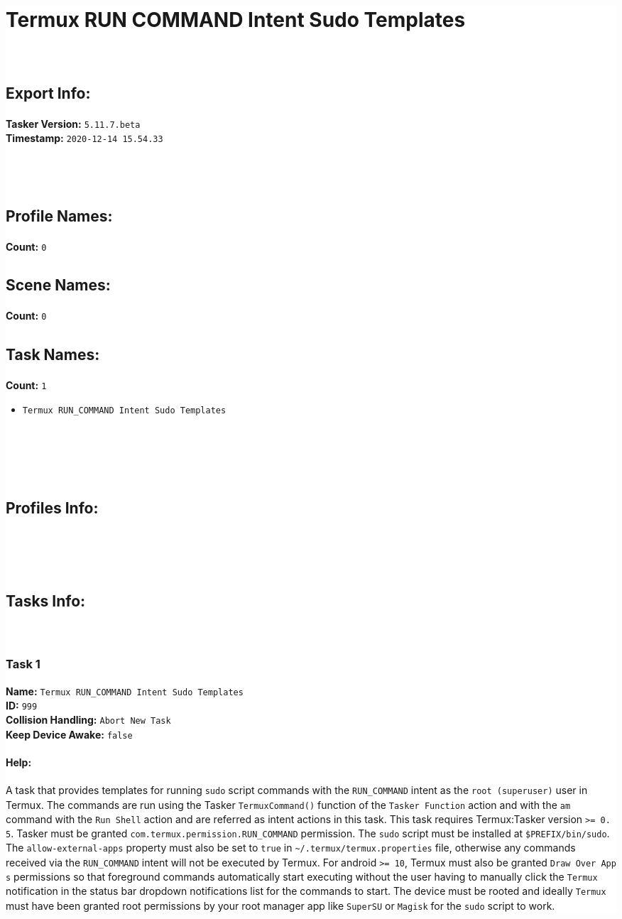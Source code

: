 # Termux RUN COMMAND Intent Sudo Templates

&nbsp;
## Export Info:
**Tasker Version:** `5.11.7.beta`  
**Timestamp:** `2020-12-14 15.54.33`  
&nbsp;



&nbsp;
## Profile Names:
**Count:** `0`




## Scene Names:
**Count:** `0`




## Task Names:
**Count:** `1`

- `Termux RUN_COMMAND Intent Sudo Templates`
##
&nbsp;



&nbsp;
## Profiles Info:
&nbsp;



&nbsp;
## Tasks Info:
&nbsp;

### Task 1
**Name:** `Termux RUN_COMMAND Intent Sudo Templates`  
**ID:** `999`  
**Collision Handling:** `Abort New Task`  
**Keep Device Awake:** `false`  

#### Help:

A task that provides templates for running `sudo` script commands with the `RUN_COMMAND` intent as the `root (superuser)` user in Termux. The commands are run using the Tasker `TermuxCommand()` function of the `Tasker Function` action and with the `am` command with the `Run Shell` action and are referred as intent actions in this task. This task requires Termux:Tasker version `>= 0.5`. Tasker must be granted `com.termux.permission.RUN_COMMAND` permission. The `sudo` script must be installed at `$PREFIX/bin/sudo`. The `allow-external-apps` property must also be set to `true` in `~/.termux/termux.properties` file, otherwise any commands received via the `RUN_COMMAND` intent will not be executed by Termux. For android `>= 10`, Termux must also be granted `Draw Over Apps` permissions so that foreground commands automatically start executing without the user having to manually click the `Termux` notification in the status bar dropdown notifications list for the commands to start. The device must be rooted and ideally `Termux` must have been granted root permissions by your root manager app like `SuperSU` or `Magisk` for the `sudo` script to work.
